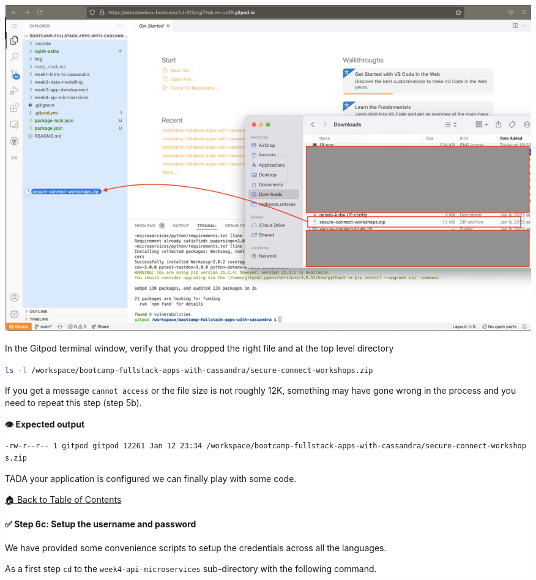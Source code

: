 ![gitpod](images/secureconnectbundle3.png?raw=true)

In the Gitpod terminal window, verify that you dropped the right file and at the top level directory

```bash
ls -l /workspace/bootcamp-fullstack-apps-with-cassandra/secure-connect-workshops.zip
```

If you get a message `cannot access` or the file size is not roughly 12K, something may have gone wrong in the process and you need to repeat this step (step 5b).

**👁️ Expected output**

```
-rw-r--r-- 1 gitpod gitpod 12261 Jan 12 23:34 /workspace/bootcamp-fullstack-apps-with-cassandra/secure-connect-workshops.zip
```

TADA your application is configured we can finally play with some code.

[🏠 Back to Table of Contents](#0-table-of-contents)

#### ✅ **Step 6c: Setup the username and password**

We have provided some convenience scripts to setup the credentials across all the languages.

As a first step `cd` to the `week4-api-microservices` sub-directory with the following command.
